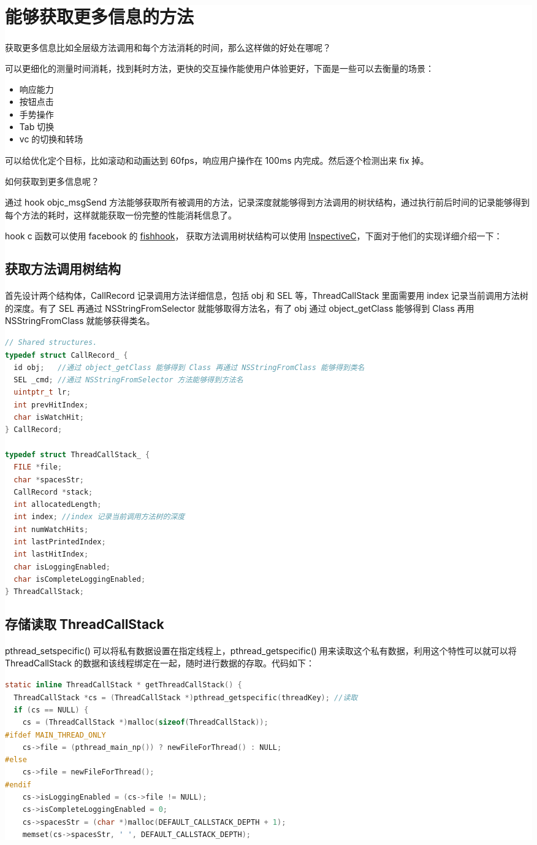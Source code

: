 # 能够获取更多信息的方法
获取更多信息比如全层级方法调用和每个方法消耗的时间，那么这样做的好处在哪呢？

可以更细化的测量时间消耗，找到耗时方法，更快的交互操作能使用户体验更好，下面是一些可以去衡量的场景：

* 响应能力
* 按钮点击
* 手势操作
* Tab 切换
* vc 的切换和转场

可以给优化定个目标，比如滚动和动画达到 60fps，响应用户操作在 100ms 内完成。然后逐个检测出来 fix 掉。

如何获取到更多信息呢？

通过 hook objc_msgSend 方法能够获取所有被调用的方法，记录深度就能够得到方法调用的树状结构，通过执行前后时间的记录能够得到每个方法的耗时，这样就能获取一份完整的性能消耗信息了。

hook c 函数可以使用 facebook 的 [fishhook](https://github.com/facebook/fishhook)， 获取方法调用树状结构可以使用 [InspectiveC](https://github.com/DavidGoldman/InspectiveC)，下面对于他们的实现详细介绍一下：

## 获取方法调用树结构
首先设计两个结构体，CallRecord 记录调用方法详细信息，包括 obj 和 SEL 等，ThreadCallStack 里面需要用 index 记录当前调用方法树的深度。有了 SEL 再通过 NSStringFromSelector 就能够取得方法名，有了 obj 通过 object_getClass 能够得到 Class 再用 NSStringFromClass 就能够获得类名。
```c
// Shared structures.
typedef struct CallRecord_ {
  id obj;   //通过 object_getClass 能够得到 Class 再通过 NSStringFromClass 能够得到类名
  SEL _cmd; //通过 NSStringFromSelector 方法能够得到方法名
  uintptr_t lr;
  int prevHitIndex;
  char isWatchHit;
} CallRecord;

typedef struct ThreadCallStack_ {
  FILE *file;
  char *spacesStr;
  CallRecord *stack;
  int allocatedLength;
  int index; //index 记录当前调用方法树的深度
  int numWatchHits;
  int lastPrintedIndex;
  int lastHitIndex;
  char isLoggingEnabled;
  char isCompleteLoggingEnabled;
} ThreadCallStack;
```

## 存储读取 ThreadCallStack
pthread_setspecific() 可以将私有数据设置在指定线程上，pthread_getspecific() 用来读取这个私有数据，利用这个特性可以就可以将 ThreadCallStack 的数据和该线程绑定在一起，随时进行数据的存取。代码如下：
```c
static inline ThreadCallStack * getThreadCallStack() {
  ThreadCallStack *cs = (ThreadCallStack *)pthread_getspecific(threadKey); //读取
  if (cs == NULL) {
    cs = (ThreadCallStack *)malloc(sizeof(ThreadCallStack));
#ifdef MAIN_THREAD_ONLY
    cs->file = (pthread_main_np()) ? newFileForThread() : NULL;
#else
    cs->file = newFileForThread();
#endif
    cs->isLoggingEnabled = (cs->file != NULL);
    cs->isCompleteLoggingEnabled = 0;
    cs->spacesStr = (char *)malloc(DEFAULT_CALLSTACK_DEPTH + 1);
    memset(cs->spacesStr, ' ', DEFAULT_CALLSTACK_DEPTH);
```